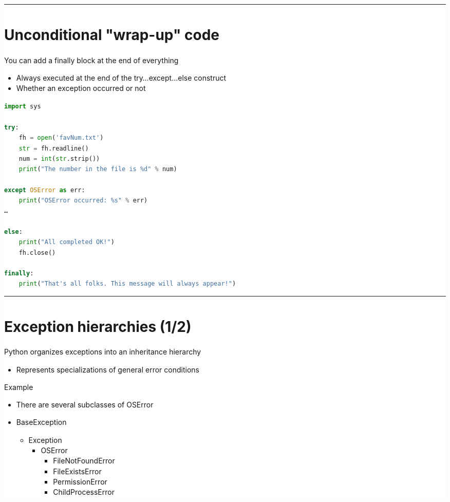 </v-clicks>

---

# Unconditional "wrap-up" code

<v-clicks>

You can add a finally block at the end of everything
- Always executed at the end of the try…except…else construct
- Whether an exception occurred or not

```python
import sys

try:
    fh = open('favNum.txt')
    str = fh.readline()
    num = int(str.strip())
    print("The number in the file is %d" % num)
	
except OSError as err:
    print("OSError occurred: %s" % err)
…

else:
    print("All completed OK!")
    fh.close()	
	
finally:
    print("That's all folks. This message will always appear!")
```

</v-clicks>

---

# Exception hierarchies (1/2)

<v-clicks>

Python organizes exceptions into an inheritance hierarchy
- Represents specializations of general error conditions

Example
- There are several subclasses of OSError

- BaseException
    - Exception
        - OSError
            - FileNotFoundError
            - FileExistsError
            - PermissionError
            - ChildProcessError
